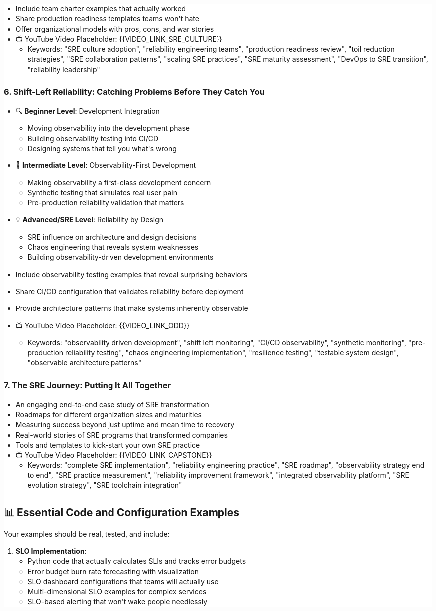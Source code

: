 - Include team charter examples that actually worked
- Share production readiness templates teams won't hate
- Offer organizational models with pros, cons, and war stories
- 📺 YouTube Video Placeholder: {{VIDEO_LINK_SRE_CULTURE}}
  - Keywords: "SRE culture adoption", "reliability engineering teams", "production readiness review", "toil reduction strategies", "SRE collaboration patterns", "scaling SRE practices", "SRE maturity assessment", "DevOps to SRE transition", "reliability leadership"

### 6. **Shift-Left Reliability: Catching Problems Before They Catch You**
- 🔍 **Beginner Level**: Development Integration
  - Moving observability into the development phase
  - Building observability testing into CI/CD
  - Designing systems that tell you what's wrong
  
- 🧩 **Intermediate Level**: Observability-First Development
  - Making observability a first-class development concern
  - Synthetic testing that simulates real user pain
  - Pre-production reliability validation that matters
  
- 💡 **Advanced/SRE Level**: Reliability by Design
  - SRE influence on architecture and design decisions
  - Chaos engineering that reveals system weaknesses
  - Building observability-driven development environments
  
- Include observability testing examples that reveal surprising behaviors
- Share CI/CD configuration that validates reliability before deployment
- Provide architecture patterns that make systems inherently observable
- 📺 YouTube Video Placeholder: {{VIDEO_LINK_ODD}}
  - Keywords: "observability driven development", "shift left monitoring", "CI/CD observability", "synthetic monitoring", "pre-production reliability testing", "chaos engineering implementation", "resilience testing", "testable system design", "observable architecture patterns"

### 7. **The SRE Journey: Putting It All Together**
- An engaging end-to-end case study of SRE transformation
- Roadmaps for different organization sizes and maturities
- Measuring success beyond just uptime and mean time to recovery
- Real-world stories of SRE programs that transformed companies
- Tools and templates to kick-start your own SRE practice
- 📺 YouTube Video Placeholder: {{VIDEO_LINK_CAPSTONE}}
  - Keywords: "complete SRE implementation", "reliability engineering practice", "SRE roadmap", "observability strategy end to end", "SRE practice measurement", "reliability improvement framework", "integrated observability platform", "SRE evolution strategy", "SRE toolchain integration"

## 📊 Essential Code and Configuration Examples

Your examples should be real, tested, and include:

1. **SLO Implementation**:
   - Python code that actually calculates SLIs and tracks error budgets
   - Error budget burn rate forecasting with visualization
   - SLO dashboard configurations that teams will actually use
   - Multi-dimensional SLO examples for complex services
   - SLO-based alerting that won't wake people needlessly
